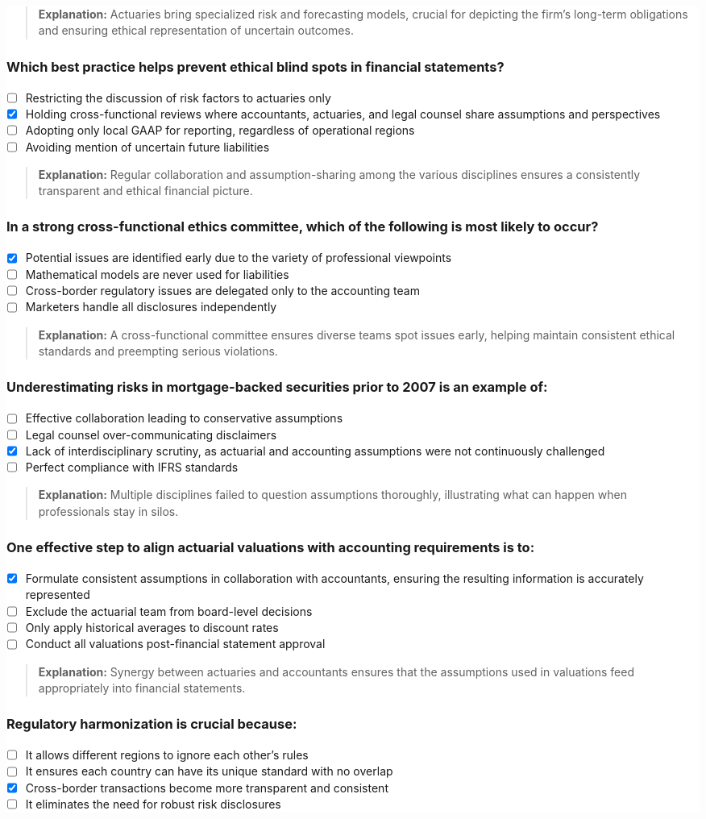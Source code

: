 > **Explanation:** Actuaries bring specialized risk and forecasting models, crucial for depicting the firm’s long-term obligations and ensuring ethical representation of uncertain outcomes.

### Which best practice helps prevent ethical blind spots in financial statements?

- [ ] Restricting the discussion of risk factors to actuaries only
- [x] Holding cross-functional reviews where accountants, actuaries, and legal counsel share assumptions and perspectives
- [ ] Adopting only local GAAP for reporting, regardless of operational regions
- [ ] Avoiding mention of uncertain future liabilities

> **Explanation:** Regular collaboration and assumption-sharing among the various disciplines ensures a consistently transparent and ethical financial picture.

### In a strong cross-functional ethics committee, which of the following is most likely to occur?

- [x] Potential issues are identified early due to the variety of professional viewpoints
- [ ] Mathematical models are never used for liabilities
- [ ] Cross-border regulatory issues are delegated only to the accounting team
- [ ] Marketers handle all disclosures independently

> **Explanation:** A cross-functional committee ensures diverse teams spot issues early, helping maintain consistent ethical standards and preempting serious violations.

### Underestimating risks in mortgage-backed securities prior to 2007 is an example of:

- [ ] Effective collaboration leading to conservative assumptions
- [ ] Legal counsel over-communicating disclaimers
- [x] Lack of interdisciplinary scrutiny, as actuarial and accounting assumptions were not continuously challenged
- [ ] Perfect compliance with IFRS standards

> **Explanation:** Multiple disciplines failed to question assumptions thoroughly, illustrating what can happen when professionals stay in silos.

### One effective step to align actuarial valuations with accounting requirements is to:

- [x] Formulate consistent assumptions in collaboration with accountants, ensuring the resulting information is accurately represented
- [ ] Exclude the actuarial team from board-level decisions
- [ ] Only apply historical averages to discount rates
- [ ] Conduct all valuations post-financial statement approval

> **Explanation:** Synergy between actuaries and accountants ensures that the assumptions used in valuations feed appropriately into financial statements.

### Regulatory harmonization is crucial because:

- [ ] It allows different regions to ignore each other’s rules
- [ ] It ensures each country can have its unique standard with no overlap
- [x] Cross-border transactions become more transparent and consistent
- [ ] It eliminates the need for robust risk disclosures
